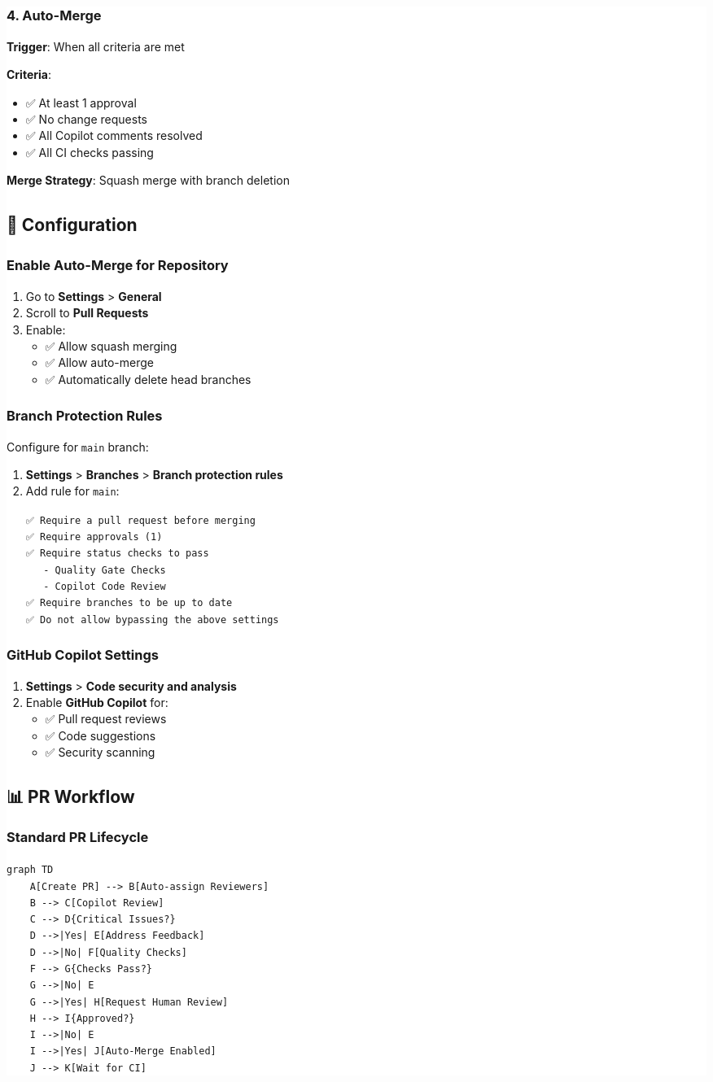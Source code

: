 ### 4. Auto-Merge

**Trigger**: When all criteria are met

**Criteria**:
- ✅ At least 1 approval
- ✅ No change requests
- ✅ All Copilot comments resolved
- ✅ All CI checks passing

**Merge Strategy**: Squash merge with branch deletion

## 🔧 Configuration

### Enable Auto-Merge for Repository

1. Go to **Settings** > **General**
2. Scroll to **Pull Requests**
3. Enable:
   - ✅ Allow squash merging
   - ✅ Allow auto-merge
   - ✅ Automatically delete head branches

### Branch Protection Rules

Configure for `main` branch:

1. **Settings** > **Branches** > **Branch protection rules**
2. Add rule for `main`:
   ```
   ✅ Require a pull request before merging
   ✅ Require approvals (1)
   ✅ Require status checks to pass
      - Quality Gate Checks
      - Copilot Code Review
   ✅ Require branches to be up to date
   ✅ Do not allow bypassing the above settings
   ```

### GitHub Copilot Settings

1. **Settings** > **Code security and analysis**
2. Enable **GitHub Copilot** for:
   - ✅ Pull request reviews
   - ✅ Code suggestions
   - ✅ Security scanning

## 📊 PR Workflow

### Standard PR Lifecycle

```mermaid
graph TD
    A[Create PR] --> B[Auto-assign Reviewers]
    B --> C[Copilot Review]
    C --> D{Critical Issues?}
    D -->|Yes| E[Address Feedback]
    D -->|No| F[Quality Checks]
    F --> G{Checks Pass?}
    G -->|No| E
    G -->|Yes| H[Request Human Review]
    H --> I{Approved?}
    I -->|No| E
    I -->|Yes| J[Auto-Merge Enabled]
    J --> K[Wait for CI]
```